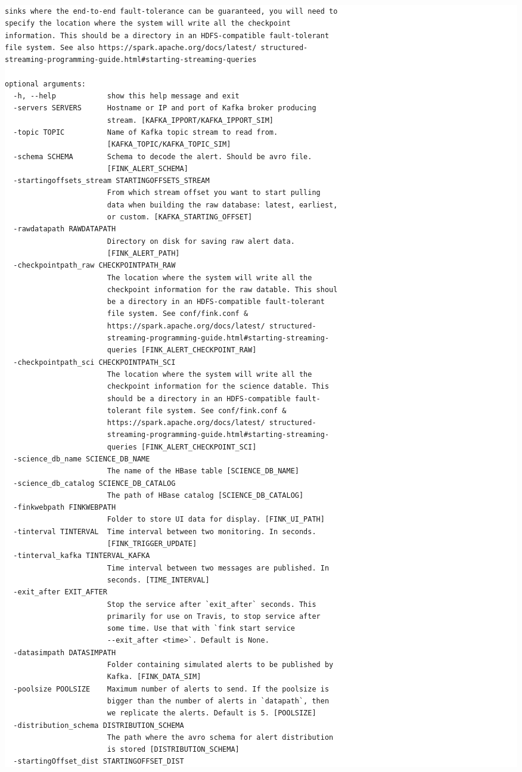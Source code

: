 ```shell
sinks where the end-to-end fault-tolerance can be guaranteed, you will need to
specify the location where the system will write all the checkpoint
information. This should be a directory in an HDFS-compatible fault-tolerant
file system. See also https://spark.apache.org/docs/latest/ structured-
streaming-programming-guide.html#starting-streaming-queries

optional arguments:
  -h, --help            show this help message and exit
  -servers SERVERS      Hostname or IP and port of Kafka broker producing
                        stream. [KAFKA_IPPORT/KAFKA_IPPORT_SIM]
  -topic TOPIC          Name of Kafka topic stream to read from.
                        [KAFKA_TOPIC/KAFKA_TOPIC_SIM]
  -schema SCHEMA        Schema to decode the alert. Should be avro file.
                        [FINK_ALERT_SCHEMA]
  -startingoffsets_stream STARTINGOFFSETS_STREAM
                        From which stream offset you want to start pulling
                        data when building the raw database: latest, earliest,
                        or custom. [KAFKA_STARTING_OFFSET]
  -rawdatapath RAWDATAPATH
                        Directory on disk for saving raw alert data.
                        [FINK_ALERT_PATH]
  -checkpointpath_raw CHECKPOINTPATH_RAW
                        The location where the system will write all the
                        checkpoint information for the raw datable. This shoul
                        be a directory in an HDFS-compatible fault-tolerant
                        file system. See conf/fink.conf &
                        https://spark.apache.org/docs/latest/ structured-
                        streaming-programming-guide.html#starting-streaming-
                        queries [FINK_ALERT_CHECKPOINT_RAW]
  -checkpointpath_sci CHECKPOINTPATH_SCI
                        The location where the system will write all the
                        checkpoint information for the science datable. This
                        should be a directory in an HDFS-compatible fault-
                        tolerant file system. See conf/fink.conf &
                        https://spark.apache.org/docs/latest/ structured-
                        streaming-programming-guide.html#starting-streaming-
                        queries [FINK_ALERT_CHECKPOINT_SCI]
  -science_db_name SCIENCE_DB_NAME
                        The name of the HBase table [SCIENCE_DB_NAME]
  -science_db_catalog SCIENCE_DB_CATALOG
                        The path of HBase catalog [SCIENCE_DB_CATALOG]
  -finkwebpath FINKWEBPATH
                        Folder to store UI data for display. [FINK_UI_PATH]
  -tinterval TINTERVAL  Time interval between two monitoring. In seconds.
                        [FINK_TRIGGER_UPDATE]
  -tinterval_kafka TINTERVAL_KAFKA
                        Time interval between two messages are published. In
                        seconds. [TIME_INTERVAL]
  -exit_after EXIT_AFTER
                        Stop the service after `exit_after` seconds. This
                        primarily for use on Travis, to stop service after
                        some time. Use that with `fink start service
                        --exit_after <time>`. Default is None.
  -datasimpath DATASIMPATH
                        Folder containing simulated alerts to be published by
                        Kafka. [FINK_DATA_SIM]
  -poolsize POOLSIZE    Maximum number of alerts to send. If the poolsize is
                        bigger than the number of alerts in `datapath`, then
                        we replicate the alerts. Default is 5. [POOLSIZE]
  -distribution_schema DISTRIBUTION_SCHEMA
                        The path where the avro schema for alert distribution
                        is stored [DISTRIBUTION_SCHEMA]
  -startingOffset_dist STARTINGOFFSET_DIST
```